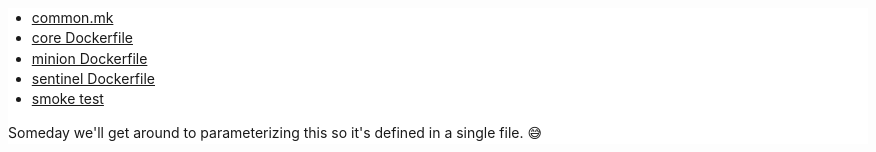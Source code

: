 * [common.mk](opennms-container/common.mk)
* [core Dockerfile](opennms-container/core/Dockerfile)
* [minion Dockerfile](opennms-container/minion/Dockerfile)
* [sentinel Dockerfile](opennms-container/sentinel/Dockerfile)
* [smoke test](smoke-test/src/main/java/org/opennms/smoketest/containers/MockCloudContainer.java)

Someday we'll get around to parameterizing this so it's defined in a single file. 😅